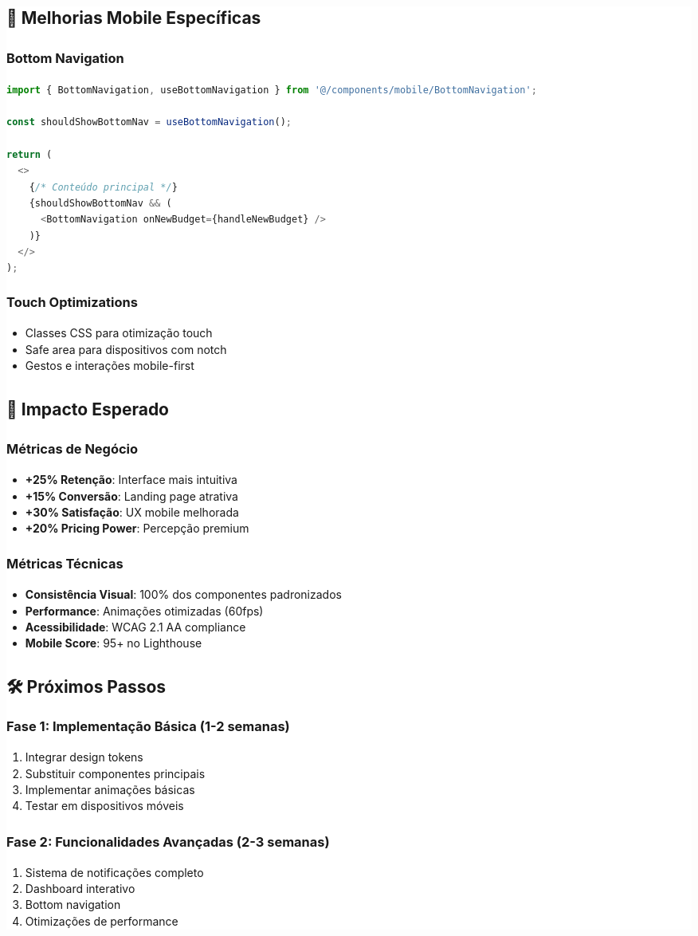 ## 📱 **Melhorias Mobile Específicas**

### **Bottom Navigation**
```typescript
import { BottomNavigation, useBottomNavigation } from '@/components/mobile/BottomNavigation';

const shouldShowBottomNav = useBottomNavigation();

return (
  <>
    {/* Conteúdo principal */}
    {shouldShowBottomNav && (
      <BottomNavigation onNewBudget={handleNewBudget} />
    )}
  </>
);
```

### **Touch Optimizations**
- Classes CSS para otimização touch
- Safe area para dispositivos com notch
- Gestos e interações mobile-first

## 🎯 **Impacto Esperado**

### **Métricas de Negócio**
- **+25% Retenção**: Interface mais intuitiva
- **+15% Conversão**: Landing page atrativa
- **+30% Satisfação**: UX mobile melhorada
- **+20% Pricing Power**: Percepção premium

### **Métricas Técnicas**
- **Consistência Visual**: 100% dos componentes padronizados
- **Performance**: Animações otimizadas (60fps)
- **Acessibilidade**: WCAG 2.1 AA compliance
- **Mobile Score**: 95+ no Lighthouse

## 🛠️ **Próximos Passos**

### **Fase 1: Implementação Básica** (1-2 semanas)
1. Integrar design tokens
2. Substituir componentes principais
3. Implementar animações básicas
4. Testar em dispositivos móveis

### **Fase 2: Funcionalidades Avançadas** (2-3 semanas)
1. Sistema de notificações completo
2. Dashboard interativo
3. Bottom navigation
4. Otimizações de performance

